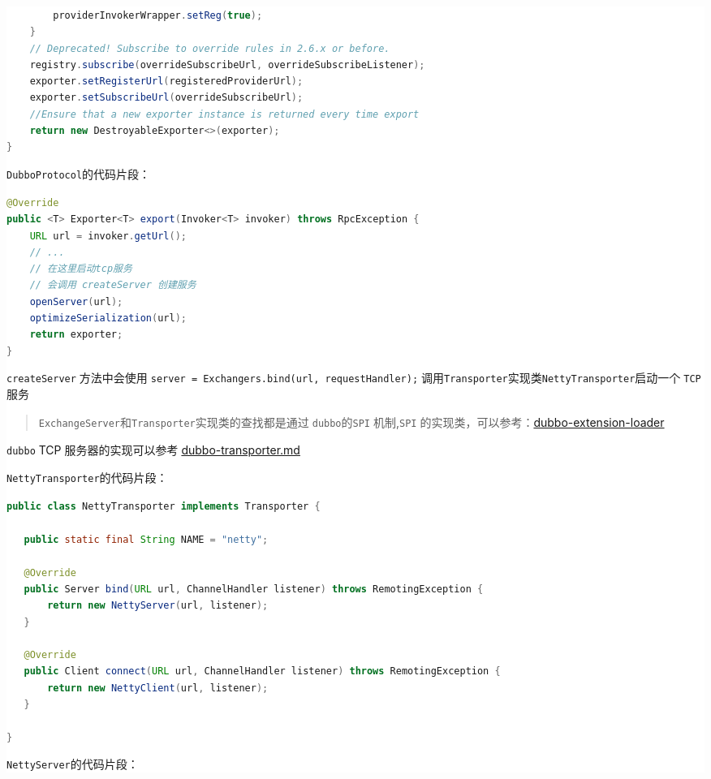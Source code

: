 ```java
        providerInvokerWrapper.setReg(true);
    }
    // Deprecated! Subscribe to override rules in 2.6.x or before.
    registry.subscribe(overrideSubscribeUrl, overrideSubscribeListener);
    exporter.setRegisterUrl(registeredProviderUrl);
    exporter.setSubscribeUrl(overrideSubscribeUrl);
    //Ensure that a new exporter instance is returned every time export
    return new DestroyableExporter<>(exporter);
}
```

`DubboProtocol`的代码片段：

```java
@Override
public <T> Exporter<T> export(Invoker<T> invoker) throws RpcException {
    URL url = invoker.getUrl();
    // ...
    // 在这里启动tcp服务
    // 会调用 createServer 创建服务
    openServer(url);
    optimizeSerialization(url);
    return exporter;
}
```

`createServer` 方法中会使用 `server = Exchangers.bind(url, requestHandler);` 调用`Transporter`实现类`NettyTransporter`启动一个 `TCP` 服务

> `ExchangeServer`和`Transporter`实现类的查找都是通过 `dubbo`的`SPI` 机制,`SPI` 的实现类，可以参考：[dubbo-extension-loader](dubbo-extension-loader.md)

`dubbo` TCP 服务器的实现可以参考 [dubbo-transporter.md](dubbo-transporter.md)

`NettyTransporter`的代码片段：

```java
public class NettyTransporter implements Transporter {

   public static final String NAME = "netty";

   @Override
   public Server bind(URL url, ChannelHandler listener) throws RemotingException {
       return new NettyServer(url, listener);
   }

   @Override
   public Client connect(URL url, ChannelHandler listener) throws RemotingException {
       return new NettyClient(url, listener);
   }

}
```

`NettyServer`的代码片段：
